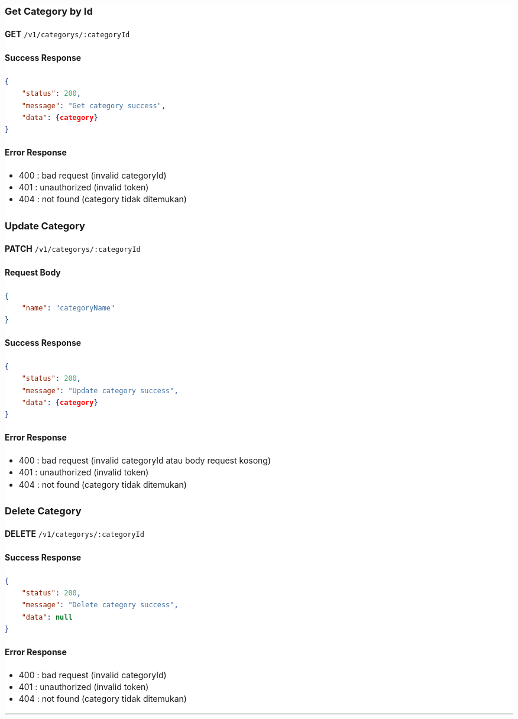 ### Get Category by Id
**GET** `/v1/categorys/:categoryId`

#### Success Response
```json
{
    "status": 200,
    "message": "Get category success",
    "data": {category}
}
```
#### Error Response
- 400 : bad request (invalid categoryId)
- 401 : unauthorized (invalid token)
- 404 : not found (category tidak ditemukan)

### Update Category
**PATCH** `/v1/categorys/:categoryId`

#### Request Body
```json
{
    "name": "categoryName"
}
```
#### Success Response
```json
{
    "status": 200,
    "message": "Update category success",
    "data": {category}
}
```
#### Error Response
- 400 : bad request (invalid categoryId atau body request kosong)
- 401 : unauthorized (invalid token)
- 404 : not found (category tidak ditemukan)

### Delete Category
**DELETE** `/v1/categorys/:categoryId`

#### Success Response
```json
{
    "status": 200,
    "message": "Delete category success",
    "data": null
}
```
#### Error Response
- 400 : bad request (invalid categoryId)
- 401 : unauthorized (invalid token)
- 404 : not found (category tidak ditemukan)

---